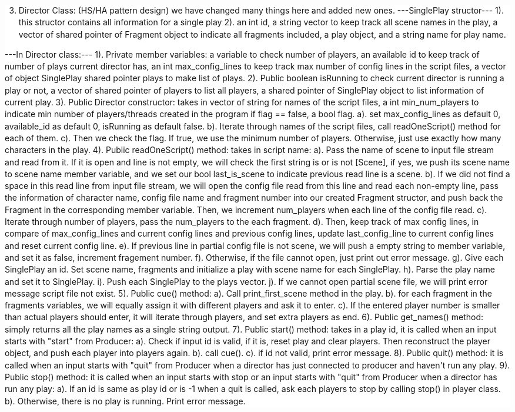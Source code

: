 
3. Director Class: (HS/HA pattern design) we have changed many things here and added new ones.
---SinglePlay structor---
1). this structor contains all information for a single play
2). an int id, a string vector to keep track all scene names in the play, a vector of shared pointer of Fragment object to indicate all fragments included, a play object, and a string name for play name.

---In Director class:---
1). Private member variables: a variable to check number of players, an available id to keep track of number of plays current director has, an int max_config_lines to keep track max number of config lines in the script files, a vector of object SinglePlay shared pointer plays to make list of plays.
2). Public boolean isRunning to check current director is running a play or not, a vector of shared pointer of players to list all players, a shared pointer of SinglePlay object to list information of current play.
3). Public Director constructor: takes in vector of string for names of the script files, a int min_num_players to indicate min number of players/threads created in the program if flag == false, a bool flag.
	a). set max_config_lines as default 0, available_id as default 0, isRunning as default false.
	b). Iterate through names of the script files, call readOneScript() method for each of them.
	c). Then we check the flag. If true, we use the minimum number of players. Otherwise, just use exactly how many characters in the play.
4). Public readOneScript() method: takes in script name:
	a). Pass the name of scene to input file stream and read from it. If it is open and line is not empty, we will check the first string is or is not [Scene], if yes, we push its scene name to scene name member variable, and we set our bool last_is_scene to indicate previous read line is a scene.
	b). If we did not find a space in this read line from input file stream, we will open the config file read from this line and read each non-empty line, pass the information of character name, config file name and fragment number into our created Fragment structor, and push back the Fragment in the corresponding member variable. Then, we increment num_players when each line of the config file read.
	c). Iterate through number of players, pass the num_players to the each fragment.
	d). Then, keep track of max config lines, in compare of max_config_lines and current config lines and previous config lines, update last_config_line to current config lines and reset current config line.
	e). If previous line in partial config file is not scene, we will push a empty string to member variable, and set it as false, increment fragement number.
	f). Otherwise, if the file cannot open, just print out error message.
	g). Give each SinglePlay an id. Set scene name, fragments and initialize a play with scene name for each SinglePlay.
	h). Parse the play name and set it to SinglePlay.
	i). Push each SinglePlay to the plays vector.
	j). If we cannot open partial scene file, we will print error message script file not exist.
5). Public cue() method:
	a). Call print_first_scene method in the play.
	b). for each fragment in the fragments variables, we will equally assign it with different players and ask it to enter.
	c). If the entered player number is smaller than actual players should enter, it will iterate through players, and set extra players as end.
6). Public get_names() method: simply returns all the play names as a single string output.
7). Public start() method: takes in a play id, it is called when an input starts with "start" from Producer:
	a). Check if input id is valid, if it is, reset play and clear players. Then reconstruct the player object, and push each player into players again.
	b). call cue().
	c). if id not valid, print error message.
8). Public quit() method: it is called when an input starts with "quit" from Producer when a director has just connected to producer and haven't run any play.
9). Public stop() method: it is called when an input starts with stop or an input starts with "quit" from Producer when a director has run any play:
	a). If an id is same as play id or is -1 when a quit is called, ask each players to stop by calling stop() in player class.
	b). Otherwise, there is no play is running. Print error message.
